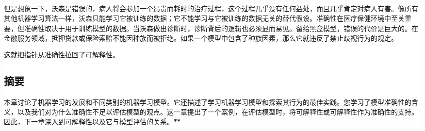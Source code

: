 但是想象一下，沃森是错误的，病人将会参加一个昂贵而耗时的治疗过程，这个过程几乎没有任何益处，而且几乎肯定对病人有害。像所有其他机器学习算法一样，沃森只能学习它被训练的数据；它不能学习与它被训练的数据无关的替代假设。准确性在医疗保健环境中至关重要，但准确性取决于用于训练模型的数据。当沃森做出诊断时，诊断背后的逻辑也必须显而易见。留给黑盒模型，错误的代价是巨大的。在金融服务领域，抵押贷款或保险索赔不能因种族而被拒绝。如果一个模型中包含了种族因素，那么它就违反了禁止歧视行为的规定。

这就把指针从准确性拉回了可解释性。

## 摘要

本章讨论了机器学习的发展和不同类别的机器学习模型。它还描述了学习机器学习模型和探索其行为的最佳实践。您学习了模型准确性的含义，以及我们对为什么准确性不足以评估模型的观点。这一章提出了一个案例，在评估模型时，将可解释性或可解释性作为准确性的支持。因此，下一章深入到可解释性以及它与模型评估的关系。**